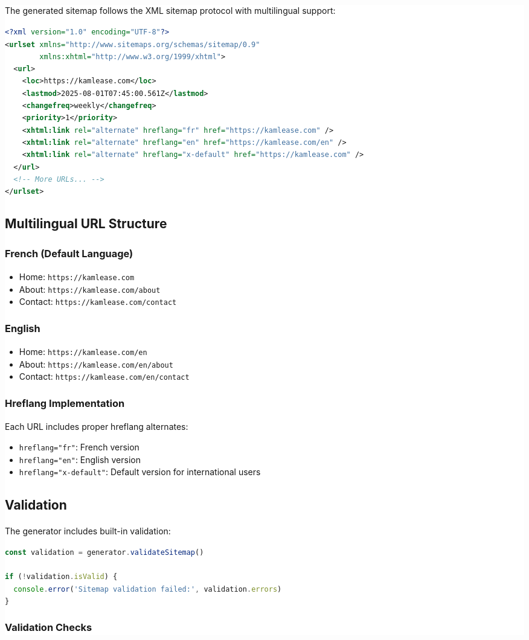 The generated sitemap follows the XML sitemap protocol with multilingual support:

```xml
<?xml version="1.0" encoding="UTF-8"?>
<urlset xmlns="http://www.sitemaps.org/schemas/sitemap/0.9"
        xmlns:xhtml="http://www.w3.org/1999/xhtml">
  <url>
    <loc>https://kamlease.com</loc>
    <lastmod>2025-08-01T07:45:00.561Z</lastmod>
    <changefreq>weekly</changefreq>
    <priority>1</priority>
    <xhtml:link rel="alternate" hreflang="fr" href="https://kamlease.com" />
    <xhtml:link rel="alternate" hreflang="en" href="https://kamlease.com/en" />
    <xhtml:link rel="alternate" hreflang="x-default" href="https://kamlease.com" />
  </url>
  <!-- More URLs... -->
</urlset>
```

## Multilingual URL Structure

### French (Default Language)
- Home: `https://kamlease.com`
- About: `https://kamlease.com/about`
- Contact: `https://kamlease.com/contact`

### English
- Home: `https://kamlease.com/en`
- About: `https://kamlease.com/en/about`
- Contact: `https://kamlease.com/en/contact`

### Hreflang Implementation

Each URL includes proper hreflang alternates:
- `hreflang="fr"`: French version
- `hreflang="en"`: English version
- `hreflang="x-default"`: Default version for international users

## Validation

The generator includes built-in validation:

```typescript
const validation = generator.validateSitemap()

if (!validation.isValid) {
  console.error('Sitemap validation failed:', validation.errors)
}
```

### Validation Checks
